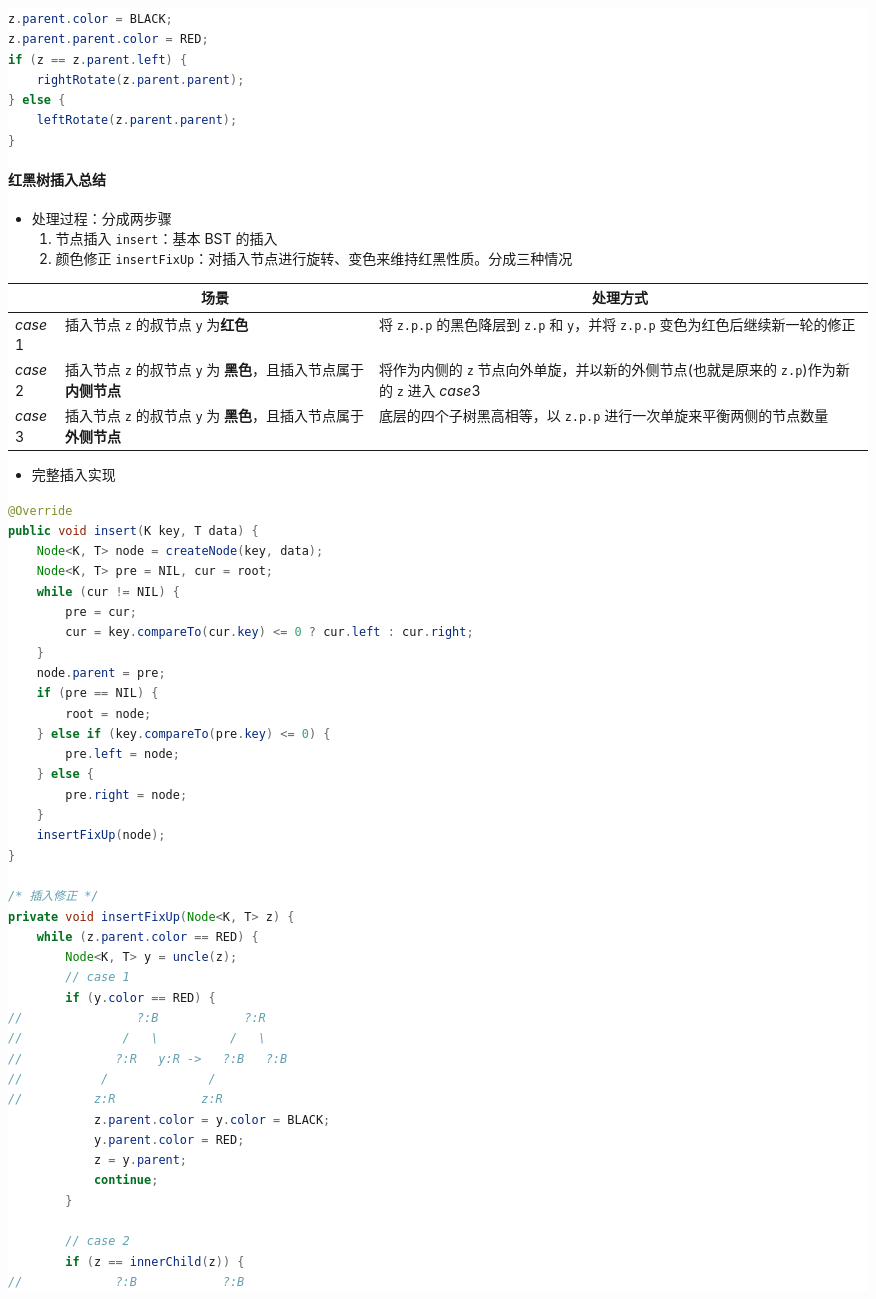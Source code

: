 ```java
z.parent.color = BLACK;
z.parent.parent.color = RED;
if (z == z.parent.left) {
    rightRotate(z.parent.parent);
} else {
    leftRotate(z.parent.parent);
}
```

#### 红黑树插入总结

- 处理过程：分成两步骤
    1. 节点插入 `insert`：基本 BST 的插入
    2. 颜色修正 `insertFixUp`：对插入节点进行旋转、变色来维持红黑性质。分成三种情况

|          | 场景                                                              | 处理方式                                                                                      |
| -------- | ----------------------------------------------------------------- | --------------------------------------------------------------------------------------------- |
| $case 1$ | 插入节点 `z` 的叔节点 `y` 为**红色**                              | 将 `z.p.p` 的黑色降层到 `z.p` 和 `y`，并将 `z.p.p` 变色为红色后继续新一轮的修正               |
| $case 2$ | 插入节点 `z` 的叔节点 `y` 为 **黑色**，且插入节点属于**内侧节点** | 将作为内侧的 `z` 节点向外单旋，并以新的外侧节点(也就是原来的 `z.p`)作为新的 `z` 进入 $case 3$ |
| $case 3$ | 插入节点 `z` 的叔节点 `y` 为 **黑色**，且插入节点属于**外侧节点** | 底层的四个子树黑高相等，以 `z.p.p` 进行一次单旋来平衡两侧的节点数量                           |

- 完整插入实现

```java
@Override
public void insert(K key, T data) {
    Node<K, T> node = createNode(key, data);
    Node<K, T> pre = NIL, cur = root;
    while (cur != NIL) {
        pre = cur;
        cur = key.compareTo(cur.key) <= 0 ? cur.left : cur.right;
    }
    node.parent = pre;
    if (pre == NIL) {
        root = node;
    } else if (key.compareTo(pre.key) <= 0) {
        pre.left = node;
    } else {
        pre.right = node;
    }
    insertFixUp(node);
}

/* 插入修正 */
private void insertFixUp(Node<K, T> z) {
    while (z.parent.color == RED) {
        Node<K, T> y = uncle(z);
        // case 1
        if (y.color == RED) {
//                ?:B            ?:R
//              /   \          /   \
//             ?:R   y:R ->   ?:B   ?:B
//           /              /
//          z:R            z:R
            z.parent.color = y.color = BLACK;
            y.parent.color = RED;
            z = y.parent;
            continue;
        }

        // case 2
        if (z == innerChild(z)) {
//             ?:B            ?:B
```